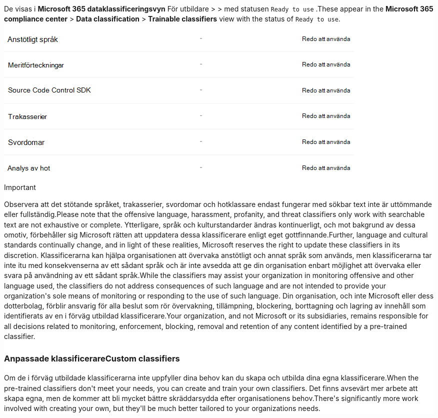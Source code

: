 <span data-ttu-id="3d9b0-173">De visas i **Microsoft 365 dataklassificeringsvyn** För utbildare  >    >   med statusen `Ready to use` .</span><span class="sxs-lookup"><span data-stu-id="3d9b0-173">These appear in the **Microsoft 365 compliance center** > **Data classification** > **Trainable classifiers** view with the status of `Ready to use`.</span></span>

![klassifierare som är förinsorterade](../media/classifiers-ready-to-use-classifiers.png)

> [!IMPORTANT]
> <span data-ttu-id="3d9b0-175">Observera att det stötande språket, trakasserier, svordomar och hotklassare endast fungerar med sökbar text inte är uttömmande eller fullständig.</span><span class="sxs-lookup"><span data-stu-id="3d9b0-175">Please note that the offensive language, harassment, profanity, and threat classifiers only work with searchable text are not exhaustive or complete.</span></span>  <span data-ttu-id="3d9b0-176">Ytterligare, språk och kulturstandarder ändras kontinuerligt, och mot bakgrund av dessa omotiv, förbehåller sig Microsoft rätten att uppdatera dessa klassificerare enligt eget gottfinnande.</span><span class="sxs-lookup"><span data-stu-id="3d9b0-176">Further, language and cultural standards continually change, and in light of these realities, Microsoft reserves the right to update these classifiers in its discretion.</span></span> <span data-ttu-id="3d9b0-177">Klassificerarna kan hjälpa organisationen att övervaka anstötligt och annat språk som används, men klassificerarna tar inte itu med konsekvenserna av ett sådant språk och är inte avsedda att ge din organisation enbart möjlighet att övervaka eller svara på användning av ett sådant språk.</span><span class="sxs-lookup"><span data-stu-id="3d9b0-177">While the classifiers may assist your organization in monitoring offensive and other language used, the classifiers do not address consequences of such language and are not intended to provide your organization's sole means of monitoring or responding to the use of such language.</span></span> <span data-ttu-id="3d9b0-178">Din organisation, och inte Microsoft eller dess dotterbolag, förblir ansvarig för alla beslut som rör övervakning, tillämpning, blockering, borttagning och lagring av innehåll som identifierats av en i förväg utbildad klassificerare.</span><span class="sxs-lookup"><span data-stu-id="3d9b0-178">Your organization, and not Microsoft or its subsidiaries, remains responsible for all decisions related to monitoring, enforcement, blocking, removal and retention of any content identified by a pre-trained classifier.</span></span>

### <a name="custom-classifiers"></a><span data-ttu-id="3d9b0-179">Anpassade klassificerare</span><span class="sxs-lookup"><span data-stu-id="3d9b0-179">Custom classifiers</span></span>

<span data-ttu-id="3d9b0-180">Om de i förväg utbildade klassificerarna inte uppfyller dina behov kan du skapa och utbilda dina egna klassificerare.</span><span class="sxs-lookup"><span data-stu-id="3d9b0-180">When the pre-trained classifiers don't meet your needs, you can create and train your own classifiers.</span></span> <span data-ttu-id="3d9b0-181">Det finns avsevärt mer arbete att skapa egna, men de kommer att bli mycket bättre skräddarsydda efter organisationens behov.</span><span class="sxs-lookup"><span data-stu-id="3d9b0-181">There's significantly more work involved with creating your own, but they'll be much better tailored to your organizations needs.</span></span> 
